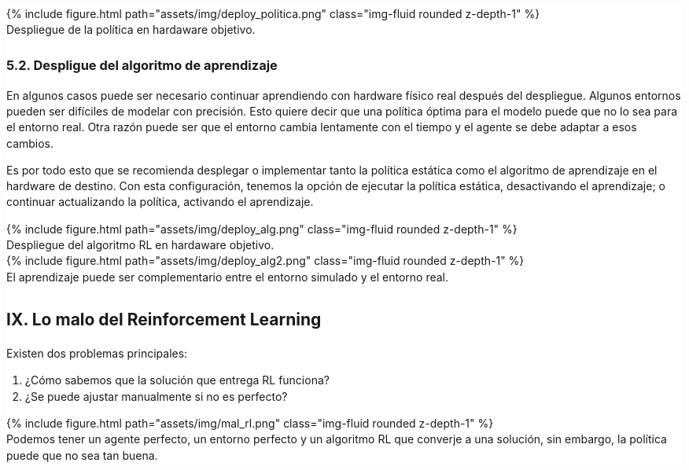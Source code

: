 <div class="row mt-3">
    <div class="col-sm mt-3 mt-md-0">
        {% include figure.html path="assets/img/deploy_politica.png" class="img-fluid rounded z-depth-1" %}
    </div>
</div>
<div class="caption">
    Despliegue de la política en hardaware objetivo.
</div>

### 5.2. Despligue del algoritmo de aprendizaje
En algunos casos puede ser necesario continuar aprendiendo con hardware físico real después del despliegue. Algunos entornos pueden ser difíciles de modelar con precisión. Esto quiere decir que una política óptima para el modelo puede que no lo sea para el entorno real. Otra razón puede ser que el entorno cambia lentamente con el tiempo y el agente se debe adaptar a esos cambios.

Es por todo esto que se recomienda desplegar o implementar tanto la política estática como el algoritmo de aprendizaje en el hardware de destino. Con esta configuración, tenemos la opción de ejecutar la política estática, desactivando el aprendizaje; o continuar actualizando la política, activando el aprendizaje.


<div class="row mt-3">
    <div class="col-sm mt-3 mt-md-0">
        {% include figure.html path="assets/img/deploy_alg.png" class="img-fluid rounded z-depth-1" %}
    </div>
</div>
<div class="caption">
    Despliegue del algoritmo RL en hardaware objetivo.
</div>


<div class="row mt-3">
    <div class="col-sm mt-3 mt-md-0">
        {% include figure.html path="assets/img/deploy_alg2.png" class="img-fluid rounded z-depth-1" %}
    </div>
</div>
<div class="caption">
    El aprendizaje puede ser complementario entre el entorno simulado y el entorno real. 
</div>


## IX. Lo malo del Reinforcement Learning
Existen dos problemas principales:
1. ¿Cómo sabemos que la solución que entrega RL funciona?
2. ¿Se puede ajustar manualmente si no es perfecto?


<div class="row mt-3">
    <div class="col-sm mt-3 mt-md-0">
        {% include figure.html path="assets/img/mal_rl.png" class="img-fluid rounded z-depth-1" %}
    </div>
</div>
<div class="caption">
    Podemos tener un agente perfecto, un entorno perfecto y un algoritmo RL que converje a una solución, sin embargo, la política puede que no sea tan buena.
</div>
